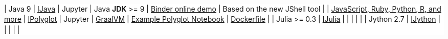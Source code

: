 | Java 9                                                                                                                                                                                                                                                              | [IJava](https://github.com/SpencerPark/IJava)                                                | Jupyter                        | Java **JDK** >= 9                                                                                                                                                                                                      | [Binder online demo](https://mybinder.org/v2/gh/SpencerPark/ijava-binder/master)                                                                                                                                                                                                                                                                                       | Based on the new JShell tool                                                                                                                                                                                                                            |
| [JavaScript, Ruby, Python, R, and more](https://www.graalvm.org/latest/reference-manual/polyglot-programming/)                                                                                                                                                      | [IPolyglot](https://github.com/hpi-swa/ipolyglot)                                            | Jupyter                        | [GraalVM](https://www.graalvm.org/)                                                                                                                                                                                    | [Example Polyglot Notebook](https://github.com/hpi-swa/ipolyglot/blob/master/demo/polyglot-notebook.ipynb)                                                                                                                                                                                                                                                             | [Dockerfile](https://github.com/hpi-swa/ipolyglot/blob/master/Dockerfile)                                                                                                                                                                               |
| Julia >= 0.3                                                                                                                                                                                                                                                        | [IJulia](https://github.com/JuliaLang/IJulia.jl)                                             |                                |                                                                                                                                                                                                                        |                                                                                                                                                                                                                                                                                                                                                                        |                                                                                                                                                                                                                                                         |
| Jython 2.7                                                                                                                                                                                                                                                          | [IJython](https://github.com/suvarchal/IJython)                                              |                                |                                                                                                                                                                                                                        |                                                                                                                                                                                                                                                                                                                                                                        |                                                                                                                                                                                                                                                         |